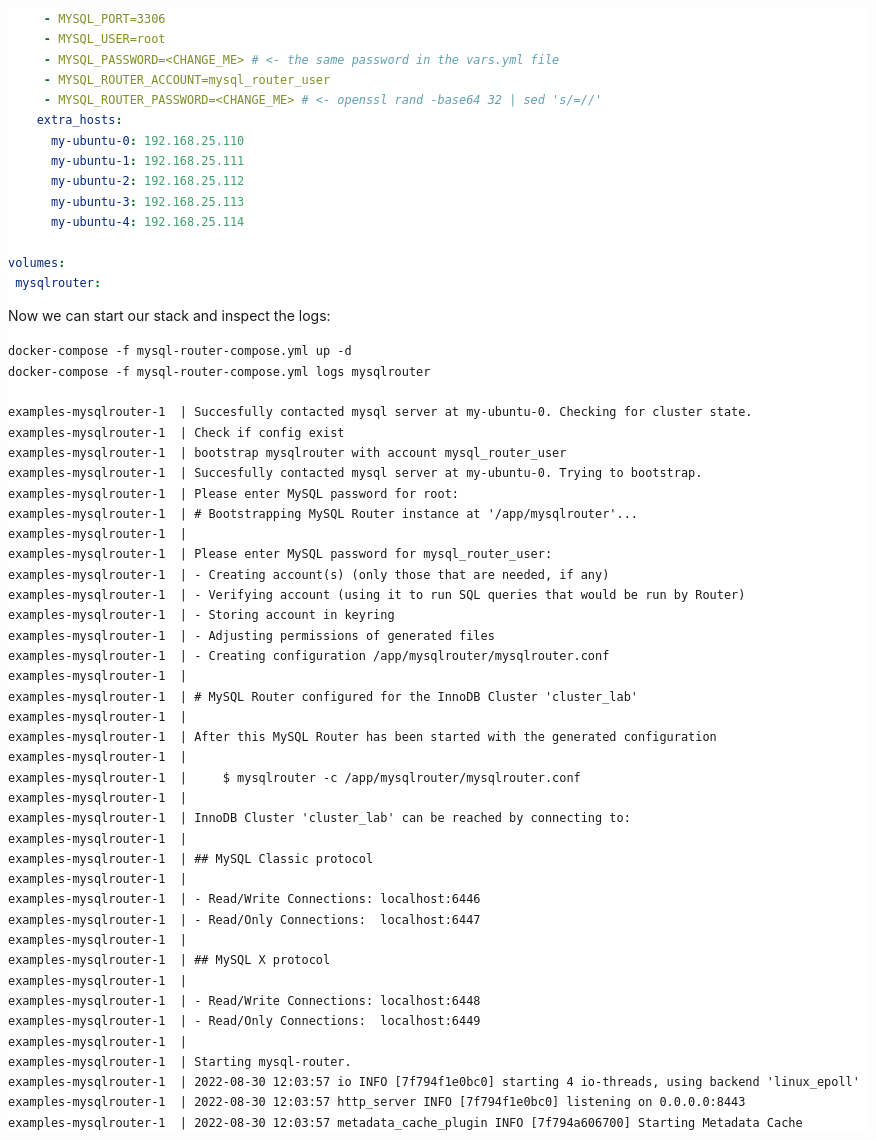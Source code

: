 ```yaml
     - MYSQL_PORT=3306
     - MYSQL_USER=root
     - MYSQL_PASSWORD=<CHANGE_ME> # <- the same password in the vars.yml file
     - MYSQL_ROUTER_ACCOUNT=mysql_router_user
     - MYSQL_ROUTER_PASSWORD=<CHANGE_ME> # <- openssl rand -base64 32 | sed 's/=//'
    extra_hosts:
      my-ubuntu-0: 192.168.25.110
      my-ubuntu-1: 192.168.25.111
      my-ubuntu-2: 192.168.25.112
      my-ubuntu-3: 192.168.25.113
      my-ubuntu-4: 192.168.25.114

volumes:
 mysqlrouter:
```

Now we can start our stack and inspect the logs:

```
docker-compose -f mysql-router-compose.yml up -d
docker-compose -f mysql-router-compose.yml logs mysqlrouter

examples-mysqlrouter-1  | Succesfully contacted mysql server at my-ubuntu-0. Checking for cluster state.
examples-mysqlrouter-1  | Check if config exist
examples-mysqlrouter-1  | bootstrap mysqlrouter with account mysql_router_user
examples-mysqlrouter-1  | Succesfully contacted mysql server at my-ubuntu-0. Trying to bootstrap.
examples-mysqlrouter-1  | Please enter MySQL password for root: 
examples-mysqlrouter-1  | # Bootstrapping MySQL Router instance at '/app/mysqlrouter'...
examples-mysqlrouter-1  | 
examples-mysqlrouter-1  | Please enter MySQL password for mysql_router_user: 
examples-mysqlrouter-1  | - Creating account(s) (only those that are needed, if any)
examples-mysqlrouter-1  | - Verifying account (using it to run SQL queries that would be run by Router)
examples-mysqlrouter-1  | - Storing account in keyring
examples-mysqlrouter-1  | - Adjusting permissions of generated files
examples-mysqlrouter-1  | - Creating configuration /app/mysqlrouter/mysqlrouter.conf
examples-mysqlrouter-1  | 
examples-mysqlrouter-1  | # MySQL Router configured for the InnoDB Cluster 'cluster_lab'
examples-mysqlrouter-1  | 
examples-mysqlrouter-1  | After this MySQL Router has been started with the generated configuration
examples-mysqlrouter-1  | 
examples-mysqlrouter-1  |     $ mysqlrouter -c /app/mysqlrouter/mysqlrouter.conf
examples-mysqlrouter-1  | 
examples-mysqlrouter-1  | InnoDB Cluster 'cluster_lab' can be reached by connecting to:
examples-mysqlrouter-1  | 
examples-mysqlrouter-1  | ## MySQL Classic protocol
examples-mysqlrouter-1  | 
examples-mysqlrouter-1  | - Read/Write Connections: localhost:6446
examples-mysqlrouter-1  | - Read/Only Connections:  localhost:6447
examples-mysqlrouter-1  | 
examples-mysqlrouter-1  | ## MySQL X protocol
examples-mysqlrouter-1  | 
examples-mysqlrouter-1  | - Read/Write Connections: localhost:6448
examples-mysqlrouter-1  | - Read/Only Connections:  localhost:6449
examples-mysqlrouter-1  | 
examples-mysqlrouter-1  | Starting mysql-router.
examples-mysqlrouter-1  | 2022-08-30 12:03:57 io INFO [7f794f1e0bc0] starting 4 io-threads, using backend 'linux_epoll'
examples-mysqlrouter-1  | 2022-08-30 12:03:57 http_server INFO [7f794f1e0bc0] listening on 0.0.0.0:8443
examples-mysqlrouter-1  | 2022-08-30 12:03:57 metadata_cache_plugin INFO [7f794a606700] Starting Metadata Cache
```